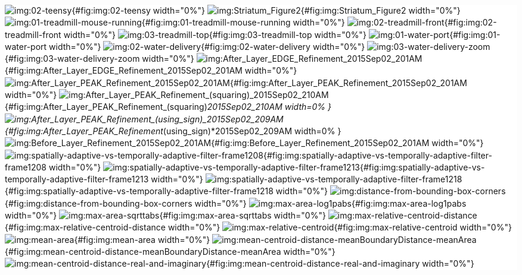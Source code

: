 ![img:02-teensy](img/spherical-treadmill-motion-sensors/02-teensy.jpg){#fig:img:02-teensy
width="0%"}
![img:Striatum\_Figure2](img/spherical-treadmill-motion-sensors/Striatum_Figure2.png){#fig:img:Striatum_Figure2
width="0%"}
![img:01-treadmill-mouse-running](img/spherical-treadmill-VR/01-treadmill-mouse-running.jpg){#fig:img:01-treadmill-mouse-running
width="0%"}
![img:02-treadmill-front](img/spherical-treadmill-VR/02-treadmill-front.jpg){#fig:img:02-treadmill-front
width="0%"}
![img:03-treadmill-top](img/spherical-treadmill-VR/03-treadmill-top.jpg){#fig:img:03-treadmill-top
width="0%"}
![img:01-water-port](img/spherical-treadmill-water-delivery/01-water-port.jpg){#fig:img:01-water-port
width="0%"}
![img:02-water-delivery](img/spherical-treadmill-water-delivery/02-water-delivery.jpg){#fig:img:02-water-delivery
width="0%"}
![img:03-water-delivery-zoom](img/spherical-treadmill-water-delivery/03-water-delivery-zoom.jpg){#fig:img:03-water-delivery-zoom
width="0%"}
![img:After\_Layer\_EDGE\_Refinement\_2015Sep02\_201AM](img/SW-2015-09-image-processing-refinement/After_Layer_EDGE_Refinement_2015Sep02_201AM.jpg){#fig:img:After_Layer_EDGE_Refinement_2015Sep02_201AM
width="0%"}
![img:After\_Layer\_PEAK\_Refinement\_2015Sep02\_201AM](img/SW-2015-09-image-processing-refinement/After_Layer_PEAK_Refinement_2015Sep02_201AM.jpg){#fig:img:After_Layer_PEAK_Refinement_2015Sep02_201AM
width="0%"}
![img:After\_Layer\_PEAK\_Refinement\_(squaring)\_2015Sep02\_210AM](img/SW-2015-09-image-processing-refinement/After_Layer_PEAK_Refinement_(squaring)_2015Sep02_210AM.jpg){\#fig:img:After\_Layer\_PEAK\_Refinement\_(squaring)*2015Sep02\_210AM
width=0% }
![img:After\_Layer\_PEAK\_Refinement\_(using\_sign)\_2015Sep02\_209AM](img/SW-2015-09-image-processing-refinement/After_Layer_PEAK_Refinement_(using_sign)_2015Sep02_209AM.jpg){\#fig:img:After\_Layer\_PEAK\_Refinement*(using\_sign)*2015Sep02\_209AM
width=0% }
![img:Before\_Layer\_Refinement\_2015Sep02\_201AM](img/SW-2015-09-image-processing-refinement/Before_Layer_Refinement_2015Sep02_201AM.jpg){#fig:img:Before_Layer_Refinement_2015Sep02_201AM
width="0%"}
![img:spatially-adaptive-vs-temporally-adaptive-filter-frame1208](img/SW-2015-11-batch05-image-processing/spatially-adaptive-vs-temporally-adaptive-filter-frame1208.png){#fig:img:spatially-adaptive-vs-temporally-adaptive-filter-frame1208
width="0%"}
![img:spatially-adaptive-vs-temporally-adaptive-filter-frame1213](img/SW-2015-11-batch05-image-processing/spatially-adaptive-vs-temporally-adaptive-filter-frame1213.png){#fig:img:spatially-adaptive-vs-temporally-adaptive-filter-frame1213
width="0%"}
![img:spatially-adaptive-vs-temporally-adaptive-filter-frame1218](img/SW-2015-11-batch05-image-processing/spatially-adaptive-vs-temporally-adaptive-filter-frame1218.png){#fig:img:spatially-adaptive-vs-temporally-adaptive-filter-frame1218
width="0%"}
![img:distance-from-bounding-box-corners](img/SW-2016-01-batch12-image-processing/distance-from-bounding-box-corners.png){#fig:img:distance-from-bounding-box-corners
width="0%"}
![img:max-area-log1pabs](img/SW-2016-01-batch12-image-processing/max-area-log1pabs.png){#fig:img:max-area-log1pabs
width="0%"}
![img:max-area-sqrttabs](img/SW-2016-01-batch12-image-processing/max-area-sqrttabs.png){#fig:img:max-area-sqrttabs
width="0%"}
![img:max-relative-centroid-distance](img/SW-2016-01-batch12-image-processing/max-relative-centroid-distance.png){#fig:img:max-relative-centroid-distance
width="0%"}
![img:max-relative-centroid](img/SW-2016-01-batch12-image-processing/max-relative-centroid.png){#fig:img:max-relative-centroid
width="0%"}
![img:mean-area](img/SW-2016-01-batch12-image-processing/mean-area.png){#fig:img:mean-area
width="0%"}
![img:mean-centroid-distance-meanBoundaryDistance-meanArea](img/SW-2016-01-batch12-image-processing/mean-centroid-distance-meanBoundaryDistance-meanArea.png){#fig:img:mean-centroid-distance-meanBoundaryDistance-meanArea
width="0%"}
![img:mean-centroid-distance-real-and-imaginary](img/SW-2016-01-batch12-image-processing/mean-centroid-distance-real-and-imaginary.png){#fig:img:mean-centroid-distance-real-and-imaginary
width="0%"}